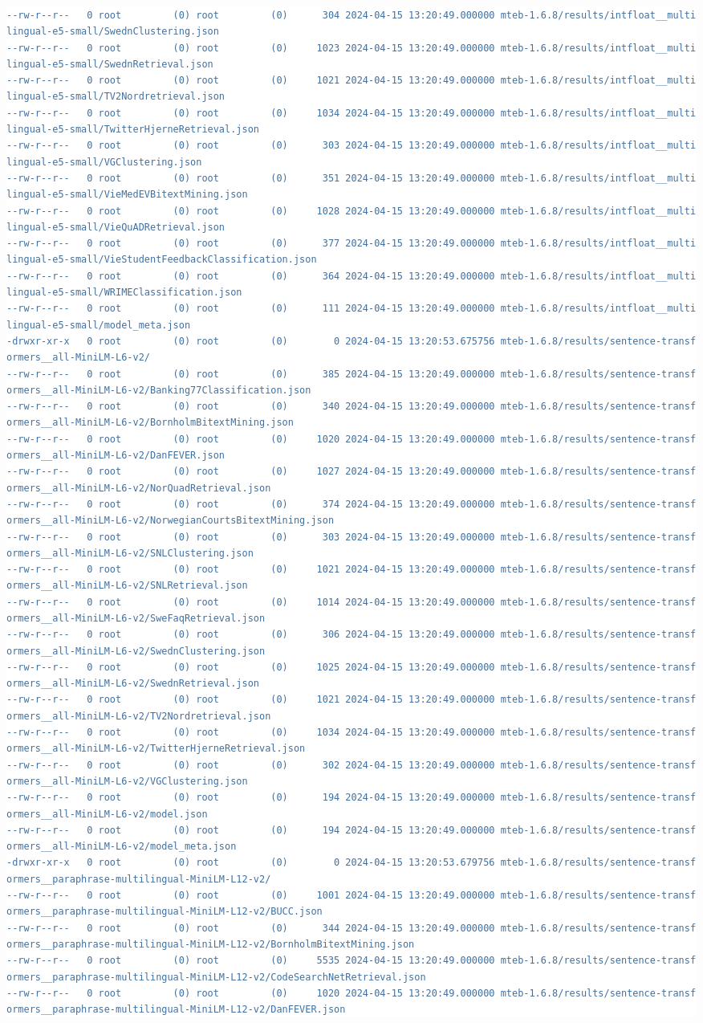 ```diff
--rw-r--r--   0 root         (0) root         (0)      304 2024-04-15 13:20:49.000000 mteb-1.6.8/results/intfloat__multilingual-e5-small/SwednClustering.json
--rw-r--r--   0 root         (0) root         (0)     1023 2024-04-15 13:20:49.000000 mteb-1.6.8/results/intfloat__multilingual-e5-small/SwednRetrieval.json
--rw-r--r--   0 root         (0) root         (0)     1021 2024-04-15 13:20:49.000000 mteb-1.6.8/results/intfloat__multilingual-e5-small/TV2Nordretrieval.json
--rw-r--r--   0 root         (0) root         (0)     1034 2024-04-15 13:20:49.000000 mteb-1.6.8/results/intfloat__multilingual-e5-small/TwitterHjerneRetrieval.json
--rw-r--r--   0 root         (0) root         (0)      303 2024-04-15 13:20:49.000000 mteb-1.6.8/results/intfloat__multilingual-e5-small/VGClustering.json
--rw-r--r--   0 root         (0) root         (0)      351 2024-04-15 13:20:49.000000 mteb-1.6.8/results/intfloat__multilingual-e5-small/VieMedEVBitextMining.json
--rw-r--r--   0 root         (0) root         (0)     1028 2024-04-15 13:20:49.000000 mteb-1.6.8/results/intfloat__multilingual-e5-small/VieQuADRetrieval.json
--rw-r--r--   0 root         (0) root         (0)      377 2024-04-15 13:20:49.000000 mteb-1.6.8/results/intfloat__multilingual-e5-small/VieStudentFeedbackClassification.json
--rw-r--r--   0 root         (0) root         (0)      364 2024-04-15 13:20:49.000000 mteb-1.6.8/results/intfloat__multilingual-e5-small/WRIMEClassification.json
--rw-r--r--   0 root         (0) root         (0)      111 2024-04-15 13:20:49.000000 mteb-1.6.8/results/intfloat__multilingual-e5-small/model_meta.json
-drwxr-xr-x   0 root         (0) root         (0)        0 2024-04-15 13:20:53.675756 mteb-1.6.8/results/sentence-transformers__all-MiniLM-L6-v2/
--rw-r--r--   0 root         (0) root         (0)      385 2024-04-15 13:20:49.000000 mteb-1.6.8/results/sentence-transformers__all-MiniLM-L6-v2/Banking77Classification.json
--rw-r--r--   0 root         (0) root         (0)      340 2024-04-15 13:20:49.000000 mteb-1.6.8/results/sentence-transformers__all-MiniLM-L6-v2/BornholmBitextMining.json
--rw-r--r--   0 root         (0) root         (0)     1020 2024-04-15 13:20:49.000000 mteb-1.6.8/results/sentence-transformers__all-MiniLM-L6-v2/DanFEVER.json
--rw-r--r--   0 root         (0) root         (0)     1027 2024-04-15 13:20:49.000000 mteb-1.6.8/results/sentence-transformers__all-MiniLM-L6-v2/NorQuadRetrieval.json
--rw-r--r--   0 root         (0) root         (0)      374 2024-04-15 13:20:49.000000 mteb-1.6.8/results/sentence-transformers__all-MiniLM-L6-v2/NorwegianCourtsBitextMining.json
--rw-r--r--   0 root         (0) root         (0)      303 2024-04-15 13:20:49.000000 mteb-1.6.8/results/sentence-transformers__all-MiniLM-L6-v2/SNLClustering.json
--rw-r--r--   0 root         (0) root         (0)     1021 2024-04-15 13:20:49.000000 mteb-1.6.8/results/sentence-transformers__all-MiniLM-L6-v2/SNLRetrieval.json
--rw-r--r--   0 root         (0) root         (0)     1014 2024-04-15 13:20:49.000000 mteb-1.6.8/results/sentence-transformers__all-MiniLM-L6-v2/SweFaqRetrieval.json
--rw-r--r--   0 root         (0) root         (0)      306 2024-04-15 13:20:49.000000 mteb-1.6.8/results/sentence-transformers__all-MiniLM-L6-v2/SwednClustering.json
--rw-r--r--   0 root         (0) root         (0)     1025 2024-04-15 13:20:49.000000 mteb-1.6.8/results/sentence-transformers__all-MiniLM-L6-v2/SwednRetrieval.json
--rw-r--r--   0 root         (0) root         (0)     1021 2024-04-15 13:20:49.000000 mteb-1.6.8/results/sentence-transformers__all-MiniLM-L6-v2/TV2Nordretrieval.json
--rw-r--r--   0 root         (0) root         (0)     1034 2024-04-15 13:20:49.000000 mteb-1.6.8/results/sentence-transformers__all-MiniLM-L6-v2/TwitterHjerneRetrieval.json
--rw-r--r--   0 root         (0) root         (0)      302 2024-04-15 13:20:49.000000 mteb-1.6.8/results/sentence-transformers__all-MiniLM-L6-v2/VGClustering.json
--rw-r--r--   0 root         (0) root         (0)      194 2024-04-15 13:20:49.000000 mteb-1.6.8/results/sentence-transformers__all-MiniLM-L6-v2/model.json
--rw-r--r--   0 root         (0) root         (0)      194 2024-04-15 13:20:49.000000 mteb-1.6.8/results/sentence-transformers__all-MiniLM-L6-v2/model_meta.json
-drwxr-xr-x   0 root         (0) root         (0)        0 2024-04-15 13:20:53.679756 mteb-1.6.8/results/sentence-transformers__paraphrase-multilingual-MiniLM-L12-v2/
--rw-r--r--   0 root         (0) root         (0)     1001 2024-04-15 13:20:49.000000 mteb-1.6.8/results/sentence-transformers__paraphrase-multilingual-MiniLM-L12-v2/BUCC.json
--rw-r--r--   0 root         (0) root         (0)      344 2024-04-15 13:20:49.000000 mteb-1.6.8/results/sentence-transformers__paraphrase-multilingual-MiniLM-L12-v2/BornholmBitextMining.json
--rw-r--r--   0 root         (0) root         (0)     5535 2024-04-15 13:20:49.000000 mteb-1.6.8/results/sentence-transformers__paraphrase-multilingual-MiniLM-L12-v2/CodeSearchNetRetrieval.json
--rw-r--r--   0 root         (0) root         (0)     1020 2024-04-15 13:20:49.000000 mteb-1.6.8/results/sentence-transformers__paraphrase-multilingual-MiniLM-L12-v2/DanFEVER.json
```